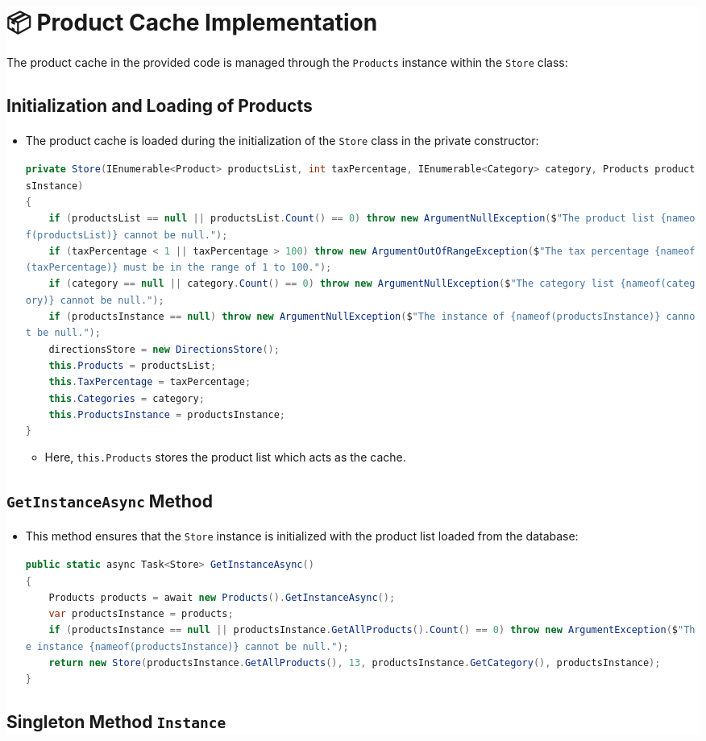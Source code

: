 


# :package: Product Cache Implementation

The product cache in the provided code is managed through the `Products` instance within the `Store` class:

## Initialization and Loading of Products

- The product cache is loaded during the initialization of the `Store` class in the private constructor:
  ```csharp
  private Store(IEnumerable<Product> productsList, int taxPercentage, IEnumerable<Category> category, Products productsInstance)
  {
      if (productsList == null || productsList.Count() == 0) throw new ArgumentNullException($"The product list {nameof(productsList)} cannot be null.");
      if (taxPercentage < 1 || taxPercentage > 100) throw new ArgumentOutOfRangeException($"The tax percentage {nameof(taxPercentage)} must be in the range of 1 to 100.");
      if (category == null || category.Count() == 0) throw new ArgumentNullException($"The category list {nameof(category)} cannot be null.");
      if (productsInstance == null) throw new ArgumentNullException($"The instance of {nameof(productsInstance)} cannot be null.");
      directionsStore = new DirectionsStore();
      this.Products = productsList;
      this.TaxPercentage = taxPercentage;
      this.Categories = category;
      this.ProductsInstance = productsInstance;
  }
  ```
  - Here, `this.Products` stores the product list which acts as the cache.

## `GetInstanceAsync` Method

- This method ensures that the `Store` instance is initialized with the product list loaded from the database:
  ```csharp
  public static async Task<Store> GetInstanceAsync()
  {
      Products products = await new Products().GetInstanceAsync();
      var productsInstance = products;
      if (productsInstance == null || productsInstance.GetAllProducts().Count() == 0) throw new ArgumentException($"The instance {nameof(productsInstance)} cannot be null.");
      return new Store(productsInstance.GetAllProducts(), 13, productsInstance.GetCategory(), productsInstance);
  }
  ```

## Singleton Method `Instance`
